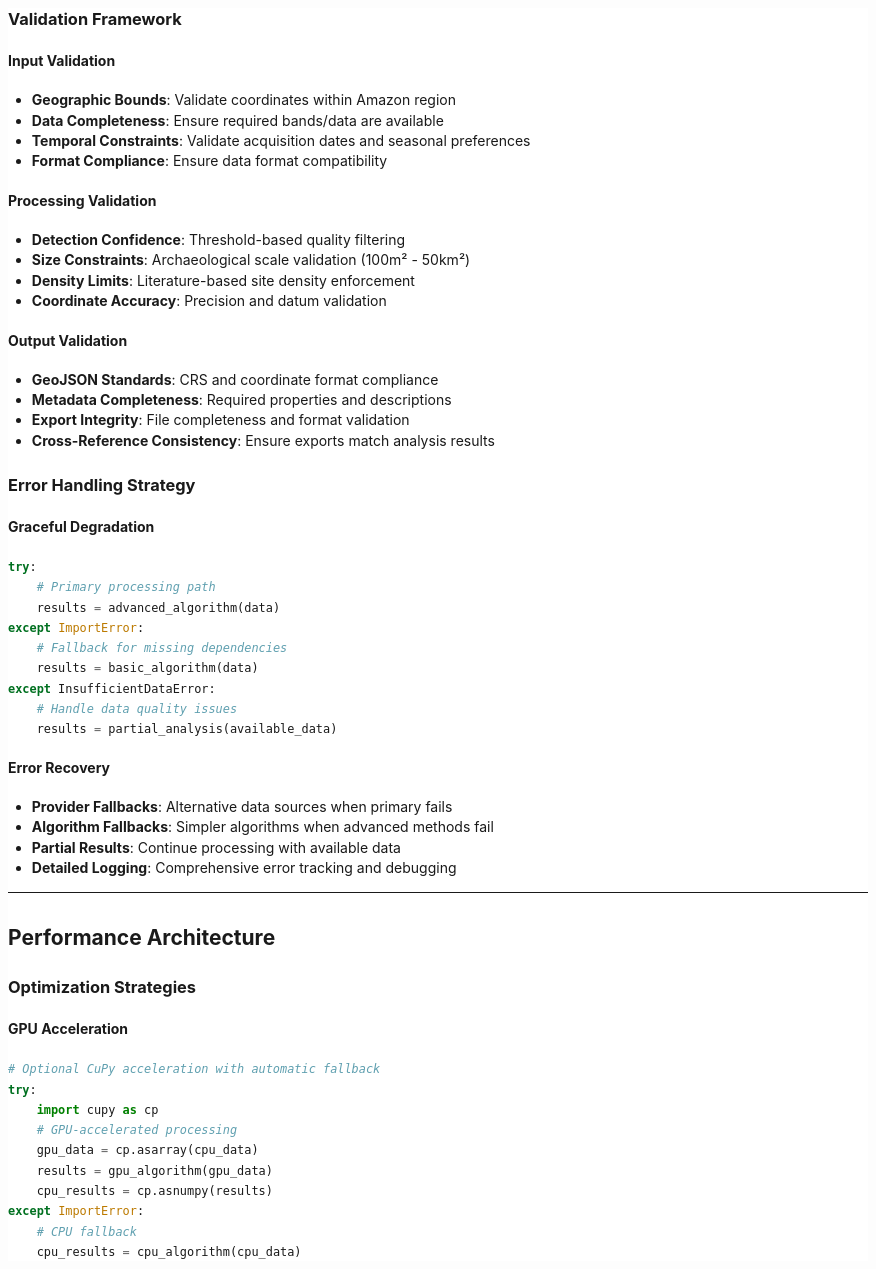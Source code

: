 ### Validation Framework

#### Input Validation
- **Geographic Bounds**: Validate coordinates within Amazon region
- **Data Completeness**: Ensure required bands/data are available
- **Temporal Constraints**: Validate acquisition dates and seasonal preferences
- **Format Compliance**: Ensure data format compatibility

#### Processing Validation
- **Detection Confidence**: Threshold-based quality filtering
- **Size Constraints**: Archaeological scale validation (100m² - 50km²)
- **Density Limits**: Literature-based site density enforcement
- **Coordinate Accuracy**: Precision and datum validation

#### Output Validation
- **GeoJSON Standards**: CRS and coordinate format compliance
- **Metadata Completeness**: Required properties and descriptions
- **Export Integrity**: File completeness and format validation
- **Cross-Reference Consistency**: Ensure exports match analysis results

### Error Handling Strategy

#### Graceful Degradation
```python
try:
    # Primary processing path
    results = advanced_algorithm(data)
except ImportError:
    # Fallback for missing dependencies
    results = basic_algorithm(data)
except InsufficientDataError:
    # Handle data quality issues
    results = partial_analysis(available_data)
```

#### Error Recovery
- **Provider Fallbacks**: Alternative data sources when primary fails
- **Algorithm Fallbacks**: Simpler algorithms when advanced methods fail
- **Partial Results**: Continue processing with available data
- **Detailed Logging**: Comprehensive error tracking and debugging

---

## Performance Architecture

### Optimization Strategies

#### GPU Acceleration
```python
# Optional CuPy acceleration with automatic fallback
try:
    import cupy as cp
    # GPU-accelerated processing
    gpu_data = cp.asarray(cpu_data)
    results = gpu_algorithm(gpu_data)
    cpu_results = cp.asnumpy(results)
except ImportError:
    # CPU fallback
    cpu_results = cpu_algorithm(cpu_data)
```
